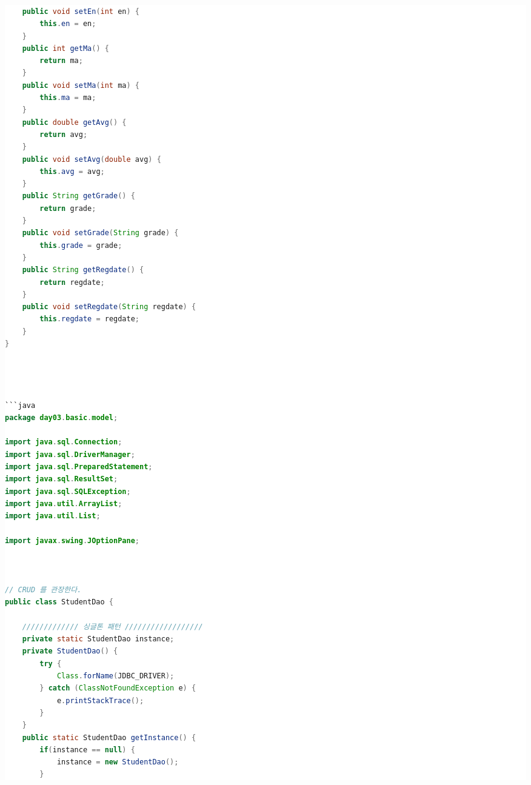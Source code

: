 ```java
	public void setEn(int en) {
		this.en = en;
	}
	public int getMa() {
		return ma;
	}
	public void setMa(int ma) {
		this.ma = ma;
	}
	public double getAvg() {
		return avg;
	}
	public void setAvg(double avg) {
		this.avg = avg;
	}
	public String getGrade() {
		return grade;
	}
	public void setGrade(String grade) {
		this.grade = grade;
	}
	public String getRegdate() {
		return regdate;
	}
	public void setRegdate(String regdate) {
		this.regdate = regdate;
	}
}




```java
package day03.basic.model;

import java.sql.Connection;
import java.sql.DriverManager;
import java.sql.PreparedStatement;
import java.sql.ResultSet;
import java.sql.SQLException;
import java.util.ArrayList;
import java.util.List;

import javax.swing.JOptionPane;



// CRUD 를 관장한다. 
public class StudentDao {
	
	///////////// 싱글톤 패턴 //////////////////
	private static StudentDao instance;
	private StudentDao() {
		try {
			Class.forName(JDBC_DRIVER);
		} catch (ClassNotFoundException e) {
			e.printStackTrace();
		}
	}
	public static StudentDao getInstance() {
		if(instance == null) {
			instance = new StudentDao();
		}
```